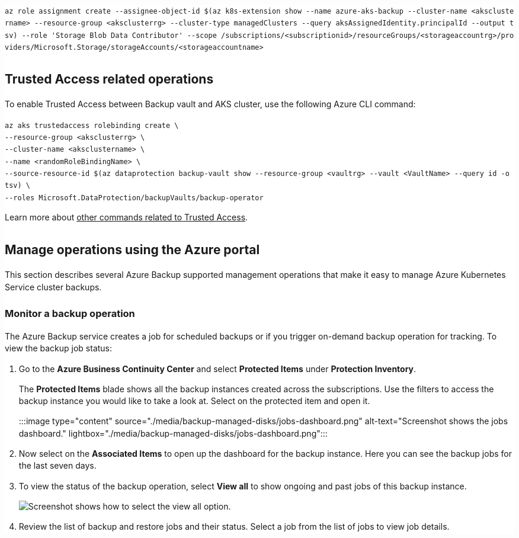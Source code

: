    ```azurecli-interactive
   az role assignment create --assignee-object-id $(az k8s-extension show --name azure-aks-backup --cluster-name <aksclustername> --resource-group <aksclusterrg> --cluster-type managedClusters --query aksAssignedIdentity.principalId --output tsv) --role 'Storage Blob Data Contributor' --scope /subscriptions/<subscriptionid>/resourceGroups/<storageaccountrg>/providers/Microsoft.Storage/storageAccounts/<storageaccountname> 
   ```


## Trusted Access related operations

To enable Trusted Access between Backup vault and AKS cluster, use the following Azure CLI command:

   ```azurecli-interactive
   az aks trustedaccess rolebinding create \
   --resource-group <aksclusterrg> \
   --cluster-name <aksclustername> \
   --name <randomRoleBindingName> \
   --source-resource-id $(az dataprotection backup-vault show --resource-group <vaultrg> --vault <VaultName> --query id -o tsv) \
   --roles Microsoft.DataProtection/backupVaults/backup-operator   
   ```

Learn more about [other commands related to Trusted Access](/azure/aks/trusted-access-feature#trusted-access-feature-overview).

## Manage operations using the Azure portal

This section describes several Azure Backup supported management operations that make it easy to manage Azure Kubernetes Service cluster backups.

### Monitor a backup operation

The Azure Backup service creates a job for scheduled backups or if you trigger on-demand backup operation for tracking. To view the backup job status:

1. Go to the **Azure Business Continuity Center** and select **Protected Items** under **Protection Inventory**.

   The **Protected Items** blade shows all the backup instances created across the subscriptions. Use the filters to access the backup instance you would like to take a look at. Select on the protected item and open it.

   :::image type="content" source="./media/backup-managed-disks/jobs-dashboard.png" alt-text="Screenshot shows the jobs dashboard." lightbox="./media/backup-managed-disks/jobs-dashboard.png":::

1. Now select on the **Associated Items** to open up the dashboard for the backup instance. Here you can see the backup jobs for the last seven days. 

1. To view the status of the backup operation, select **View all** to show ongoing and past jobs of this backup instance.

   ![Screenshot shows how to select the view all option.](./media/backup-managed-disks/view-all.png)

1. Review the list of backup and restore jobs and their status. Select a job from the list of jobs to view job details.

